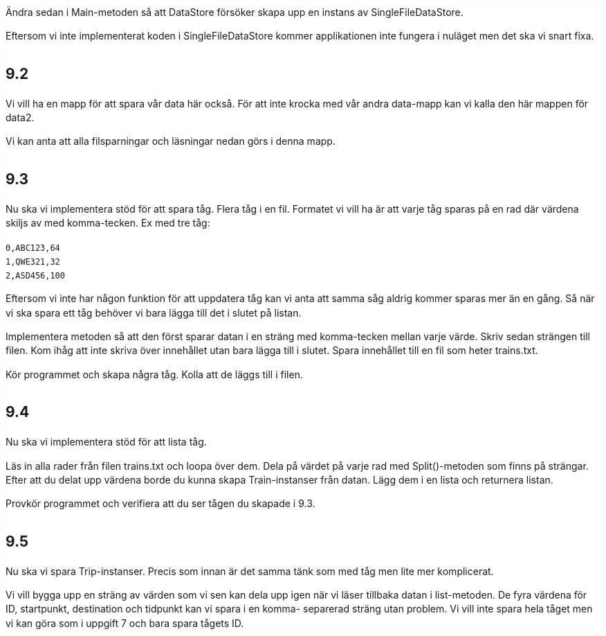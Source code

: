 Ändra sedan i Main-metoden så att DataStore försöker skapa upp en
instans av SingleFileDataStore.

Eftersom vi inte implementerat koden i SingleFileDataStore kommer
applikationen inte fungera i nuläget men det ska vi snart fixa.

## 9.2
Vi vill ha en mapp för att spara vår data här också. För att inte
krocka med vår andra data-mapp kan vi kalla den här mappen för data2.

Vi kan anta att alla filsparningar och läsningar nedan görs i denna
mapp.

## 9.3
Nu ska vi implementera stöd för att spara tåg. Flera tåg i en fil.
Formatet vi vill ha är att varje tåg sparas på en rad där värdena
skiljs av med komma-tecken. Ex med tre tåg:

```
0,ABC123,64
1,QWE321,32
2,ASD456,100
```

Eftersom vi inte har någon funktion för att uppdatera tåg kan vi anta
att samma såg aldrig kommer sparas mer än en gång. Så när vi ska
spara ett tåg behöver vi bara lägga till det i slutet på listan.

Implementera metoden så att den först sparar datan i en sträng med
komma-tecken mellan varje värde. Skriv sedan strängen till filen. Kom
ihåg att inte skriva över innehållet utan bara lägga till i slutet.
Spara innehållet till en fil som heter trains.txt.

Kör programmet och skapa några tåg. Kolla att de läggs till i filen.

## 9.4
Nu ska vi implementera stöd för att lista tåg.

Läs in alla rader från filen trains.txt och loopa över dem. Dela på
värdet på varje rad med Split()-metoden som finns på strängar. Efter
att du delat upp värdena borde du kunna skapa Train-instanser från
datan. Lägg dem i en lista och returnera listan.

Provkör programmet och verifiera att du ser tågen du skapade i 9.3.

## 9.5
Nu ska vi spara Trip-instanser. Precis som innan är det samma tänk
som med tåg men lite mer komplicerat.

Vi vill bygga upp en sträng av värden som vi sen kan dela upp igen
när vi läser tillbaka datan i list-metoden. De fyra värdena för ID,
startpunkt, destination och tidpunkt kan vi spara i en komma-
separerad sträng utan problem. Vi vill inte spara hela tåget men
vi kan göra som i uppgift 7 och bara spara tågets ID.
